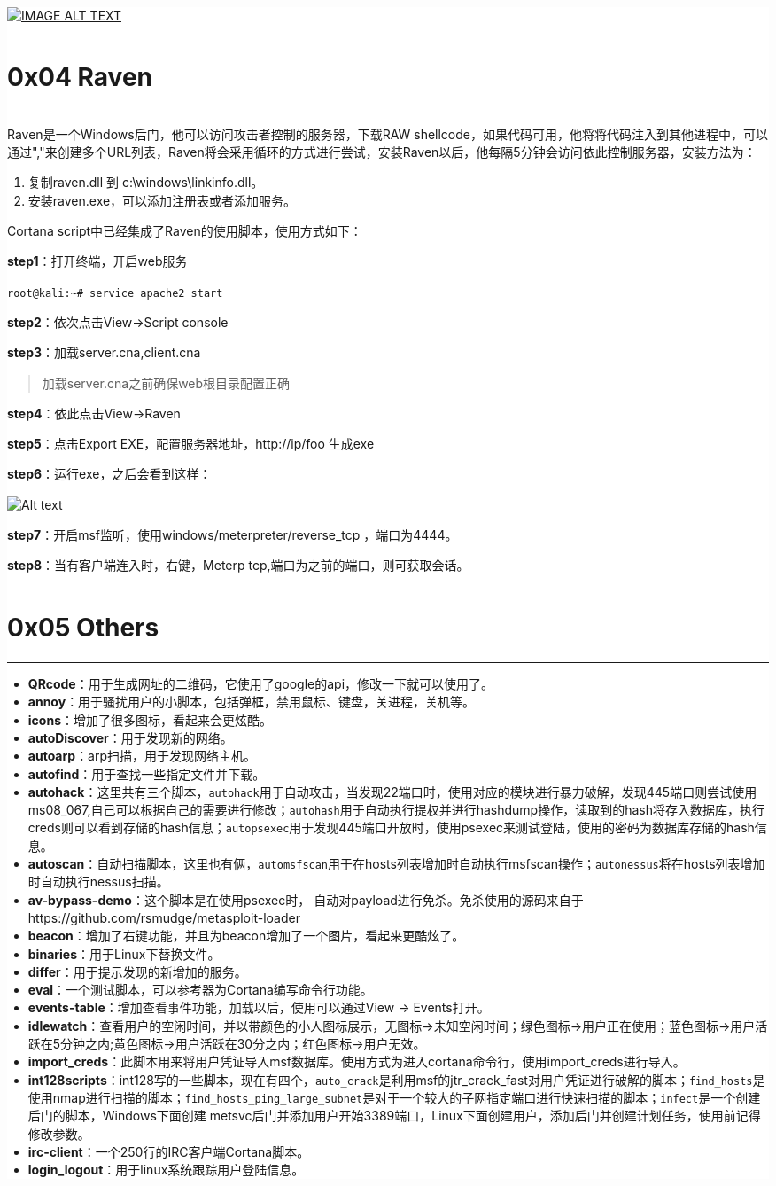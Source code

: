 [![IMAGE ALT TEXT](http://static.wooyun.org//drops/20151130/2015113007173856541.png)](http://v.youku.com/v_show/id_XMTM5NzcyODUyOA==.html)

0x04 Raven
==========

* * *

Raven是一个Windows后门，他可以访问攻击者控制的服务器，下载RAW shellcode，如果代码可用，他将将代码注入到其他进程中，可以通过","来创建多个URL列表，Raven将会采用循环的方式进行尝试，安装Raven以后，他每隔5分钟会访问依此控制服务器，安装方法为：

1.  复制raven.dll 到 c:\windows\linkinfo.dll。
2.  安装raven.exe，可以添加注册表或者添加服务。

Cortana script中已经集成了Raven的使用脚本，使用方式如下：

**step1**：打开终端，开启web服务

```
root@kali:~# service apache2 start

```

**step2**：依次点击View->Script console

**step3**：加载server.cna,client.cna

> 加载server.cna之前确保web根目录配置正确

**step4**：依此点击View->Raven

**step5**：点击Export EXE，配置服务器地址，http://ip/foo 生成exe

**step6**：运行exe，之后会看到这样：

![Alt text](http://drops.javaweb.org/uploads/images/9472cbb192699ed2e72bff8c978f3af5c3cc72f1.jpg)

**step7**：开启msf监听，使用windows/meterpreter/reverse_tcp ，端口为4444。

**step8**：当有客户端连入时，右键，Meterp tcp,端口为之前的端口，则可获取会话。

0x05 Others
===========

* * *

*   **QRcode**：用于生成网址的二维码，它使用了google的api，修改一下就可以使用了。
*   **annoy**：用于骚扰用户的小脚本，包括弹框，禁用鼠标、键盘，关进程，关机等。
*   **icons**：增加了很多图标，看起来会更炫酷。
*   **autoDiscover**：用于发现新的网络。
*   **autoarp**：arp扫描，用于发现网络主机。
*   **autofind**：用于查找一些指定文件并下载。
*   **autohack**：这里共有三个脚本，`autohack`用于自动攻击，当发现22端口时，使用对应的模块进行暴力破解，发现445端口则尝试使用ms08_067,自己可以根据自己的需要进行修改；`autohash`用于自动执行提权并进行hashdump操作，读取到的hash将存入数据库，执行creds则可以看到存储的hash信息；`autopsexec`用于发现445端口开放时，使用psexec来测试登陆，使用的密码为数据库存储的hash信息。
*   **autoscan**：自动扫描脚本，这里也有俩，`automsfscan`用于在hosts列表增加时自动执行msfscan操作；`autonessus`将在hosts列表增加时自动执行nessus扫描。
*   **av-bypass-demo**：这个脚本是在使用psexec时， 自动对payload进行免杀。免杀使用的源码来自于https://github.com/rsmudge/metasploit-loader
*   **beacon**：增加了右键功能，并且为beacon增加了一个图片，看起来更酷炫了。
*   **binaries**：用于Linux下替换文件。
*   **differ**：用于提示发现的新增加的服务。
*   **eval**：一个测试脚本，可以参考器为Cortana编写命令行功能。
*   **events-table**：增加查看事件功能，加载以后，使用可以通过View -> Events打开。
*   **idlewatch**：查看用户的空闲时间，并以带颜色的小人图标展示，无图标->未知空闲时间；绿色图标->用户正在使用；蓝色图标->用户活跃在5分钟之内;黄色图标->用户活跃在30分之内；红色图标->用户无效。
*   **import_creds**：此脚本用来将用户凭证导入msf数据库。使用方式为进入cortana命令行，使用import_creds进行导入。
*   **int128scripts**：int128写的一些脚本，现在有四个，`auto_crack`是利用msf的jtr_crack_fast对用户凭证进行破解的脚本；`find_hosts`是使用nmap进行扫描的脚本；`find_hosts_ping_large_subnet`是对于一个较大的子网指定端口进行快速扫描的脚本；`infect`是一个创建后门的脚本，Windows下面创建 metsvc后门并添加用户开始3389端口，Linux下面创建用户，添加后门并创建计划任务，使用前记得修改参数。
*   **irc-client**：一个250行的IRC客户端Cortana脚本。
*   **login_logout**：用于linux系统跟踪用户登陆信息。